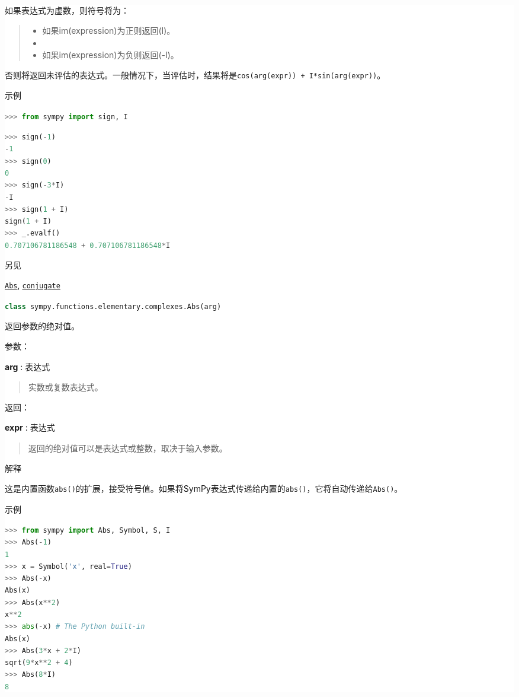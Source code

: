 如果表达式为虚数，则符号将为：

> +   如果im(expression)为正则返回\(I\)。
> +   
> +   如果im(expression)为负则返回\(-I\)。

否则将返回未评估的表达式。一般情况下，当评估时，结果将是`cos(arg(expr)) + I*sin(arg(expr))`。

示例

```py
>>> from sympy import sign, I 
```

```py
>>> sign(-1)
-1
>>> sign(0)
0
>>> sign(-3*I)
-I
>>> sign(1 + I)
sign(1 + I)
>>> _.evalf()
0.707106781186548 + 0.707106781186548*I 
```

另见

[`Abs`](#sympy.functions.elementary.complexes.Abs "sympy.functions.elementary.complexes.Abs"), [`conjugate`](#sympy.functions.elementary.complexes.conjugate "sympy.functions.elementary.complexes.conjugate")

```py
class sympy.functions.elementary.complexes.Abs(arg)
```

返回参数的绝对值。

参数：

**arg** : 表达式

> 实数或复数表达式。

返回：

**expr** : 表达式

> 返回的绝对值可以是表达式或整数，取决于输入参数。

解释

这是内置函数`abs()`的扩展，接受符号值。如果将SymPy表达式传递给内置的`abs()`，它将自动传递给`Abs()`。

示例

```py
>>> from sympy import Abs, Symbol, S, I
>>> Abs(-1)
1
>>> x = Symbol('x', real=True)
>>> Abs(-x)
Abs(x)
>>> Abs(x**2)
x**2
>>> abs(-x) # The Python built-in
Abs(x)
>>> Abs(3*x + 2*I)
sqrt(9*x**2 + 4)
>>> Abs(8*I)
8 
```
